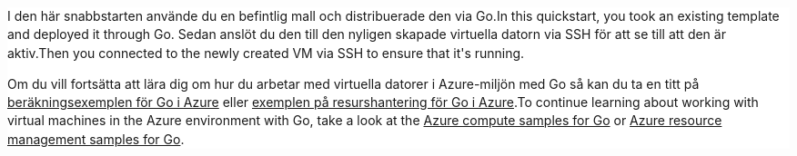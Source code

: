 <span data-ttu-id="4ccb9-210">I den här snabbstarten använde du en befintlig mall och distribuerade den via Go.</span><span class="sxs-lookup"><span data-stu-id="4ccb9-210">In this quickstart, you took an existing template and deployed it through Go.</span></span> <span data-ttu-id="4ccb9-211">Sedan anslöt du den till den nyligen skapade virtuella datorn via SSH för att se till att den är aktiv.</span><span class="sxs-lookup"><span data-stu-id="4ccb9-211">Then you connected to the newly created VM via SSH to ensure that it's running.</span></span>

<span data-ttu-id="4ccb9-212">Om du vill fortsätta att lära dig om hur du arbetar med virtuella datorer i Azure-miljön med Go så kan du ta en titt på [beräkningsexemplen för Go i Azure](https://github.com/Azure-Samples/azure-sdk-for-go-samples/tree/master/compute) eller [exemplen på resurshantering för Go i Azure](https://github.com/Azure-Samples/azure-sdk-for-go-samples/tree/master/resources).</span><span class="sxs-lookup"><span data-stu-id="4ccb9-212">To continue learning about working with virtual machines in the Azure environment with Go, take a look at the [Azure compute samples for Go](https://github.com/Azure-Samples/azure-sdk-for-go-samples/tree/master/compute) or [Azure resource management samples for Go](https://github.com/Azure-Samples/azure-sdk-for-go-samples/tree/master/resources).</span></span>
